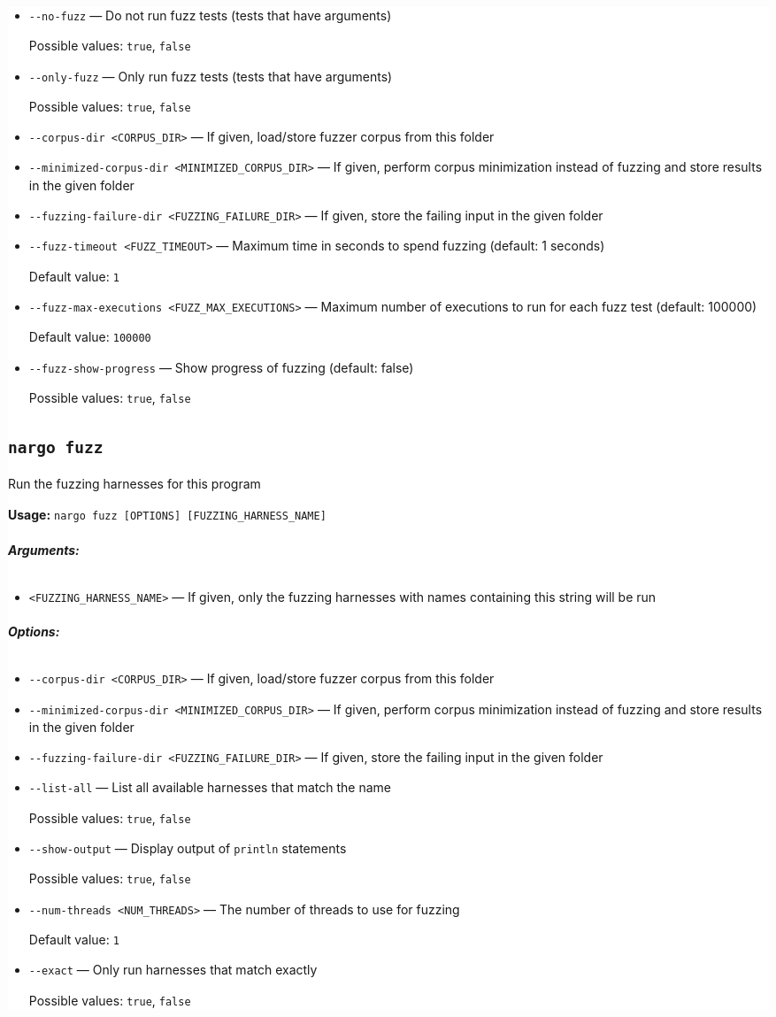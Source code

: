 * `--no-fuzz` — Do not run fuzz tests (tests that have arguments)

  Possible values: `true`, `false`

* `--only-fuzz` — Only run fuzz tests (tests that have arguments)

  Possible values: `true`, `false`

* `--corpus-dir <CORPUS_DIR>` — If given, load/store fuzzer corpus from this folder
* `--minimized-corpus-dir <MINIMIZED_CORPUS_DIR>` — If given, perform corpus minimization instead of fuzzing and store results in the given folder
* `--fuzzing-failure-dir <FUZZING_FAILURE_DIR>` — If given, store the failing input in the given folder
* `--fuzz-timeout <FUZZ_TIMEOUT>` — Maximum time in seconds to spend fuzzing (default: 1 seconds)

  Default value: `1`
* `--fuzz-max-executions <FUZZ_MAX_EXECUTIONS>` — Maximum number of executions to run for each fuzz test (default: 100000)

  Default value: `100000`
* `--fuzz-show-progress` — Show progress of fuzzing (default: false)

  Possible values: `true`, `false`




## `nargo fuzz`

Run the fuzzing harnesses for this program

**Usage:** `nargo fuzz [OPTIONS] [FUZZING_HARNESS_NAME]`

###### **Arguments:**

* `<FUZZING_HARNESS_NAME>` — If given, only the fuzzing harnesses with names containing this string will be run

###### **Options:**

* `--corpus-dir <CORPUS_DIR>` — If given, load/store fuzzer corpus from this folder
* `--minimized-corpus-dir <MINIMIZED_CORPUS_DIR>` — If given, perform corpus minimization instead of fuzzing and store results in the given folder
* `--fuzzing-failure-dir <FUZZING_FAILURE_DIR>` — If given, store the failing input in the given folder
* `--list-all` — List all available harnesses that match the name

  Possible values: `true`, `false`

* `--show-output` — Display output of `println` statements

  Possible values: `true`, `false`

* `--num-threads <NUM_THREADS>` — The number of threads to use for fuzzing

  Default value: `1`
* `--exact` — Only run harnesses that match exactly

  Possible values: `true`, `false`
